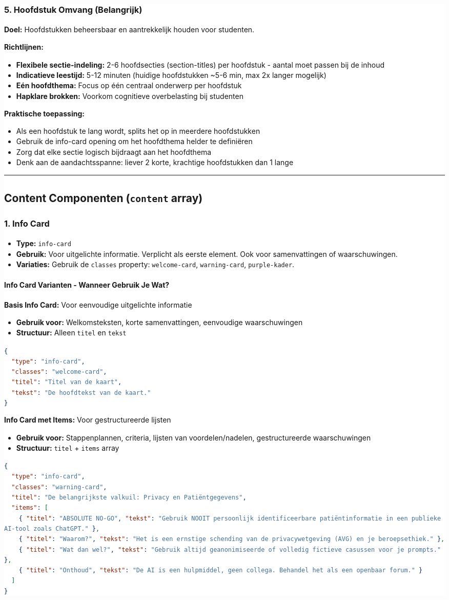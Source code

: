 
### 5. Hoofdstuk Omvang (Belangrijk)
**Doel:** Hoofdstukken beheersbaar en aantrekkelijk houden voor studenten.

**Richtlijnen:**
- **Flexibele sectie-indeling:** 2-6 hoofdsecties (section-titles) per hoofdstuk - aantal moet passen bij de inhoud
- **Indicatieve leestijd:** 5-12 minuten (huidige hoofdstukken ~5-6 min, max 2x langer mogelijk)
- **Eén hoofdthema:** Focus op één centraal onderwerp per hoofdstuk
- **Hapklare brokken:** Voorkom cognitieve overbelasting bij studenten

**Praktische toepassing:**
- Als een hoofdstuk te lang wordt, splits het op in meerdere hoofdstukken
- Gebruik de info-card opening om het hoofdthema helder te definiëren  
- Zorg dat elke sectie logisch bijdraagt aan het hoofdthema
- Denk aan de aandachtsspanne: liever 2 korte, krachtige hoofdstukken dan 1 lange

---

## Content Componenten (`content` array)

### 1. Info Card
- **Type:** `info-card`
- **Gebruik:** Voor uitgelichte informatie. Verplicht als eerste element. Ook voor samenvattingen of waarschuwingen.
- **Variaties:** Gebruik de `classes` property: `welcome-card`, `warning-card`, `purple-kader`.

#### Info Card Varianten - Wanneer Gebruik Je Wat?

**Basis Info Card:** Voor eenvoudige uitgelichte informatie
- **Gebruik voor:** Welkomsteksten, korte samenvattingen, eenvoudige waarschuwingen
- **Structuur:** Alleen `titel` en `tekst`
```json
{
  "type": "info-card",
  "classes": "welcome-card",
  "titel": "Titel van de kaart",
  "tekst": "De hoofdtekst van de kaart."
}
```

**Info Card met Items:** Voor gestructureerde lijsten
- **Gebruik voor:** Stappenplannen, criteria, lijsten van voordelen/nadelen, gestructureerde waarschuwingen
- **Structuur:** `titel` + `items` array
```json
{
  "type": "info-card",
  "classes": "warning-card",
  "titel": "De belangrijkste valkuil: Privacy en Patiëntgegevens",
  "items": [
    { "titel": "ABSOLUTE NO-GO", "tekst": "Gebruik NOOIT persoonlijk identificeerbare patiëntinformatie in een publieke AI-tool zoals ChatGPT." },
    { "titel": "Waarom?", "tekst": "Het is een ernstige schending van de privacywetgeving (AVG) en je beroepsethiek." },
    { "titel": "Wat dan wel?", "tekst": "Gebruik altijd geanonimiseerde of volledig fictieve casussen voor je prompts." },
    { "titel": "Onthoud", "tekst": "De AI is een hulpmiddel, geen collega. Behandel het als een openbaar forum." }
  ]
}
```
